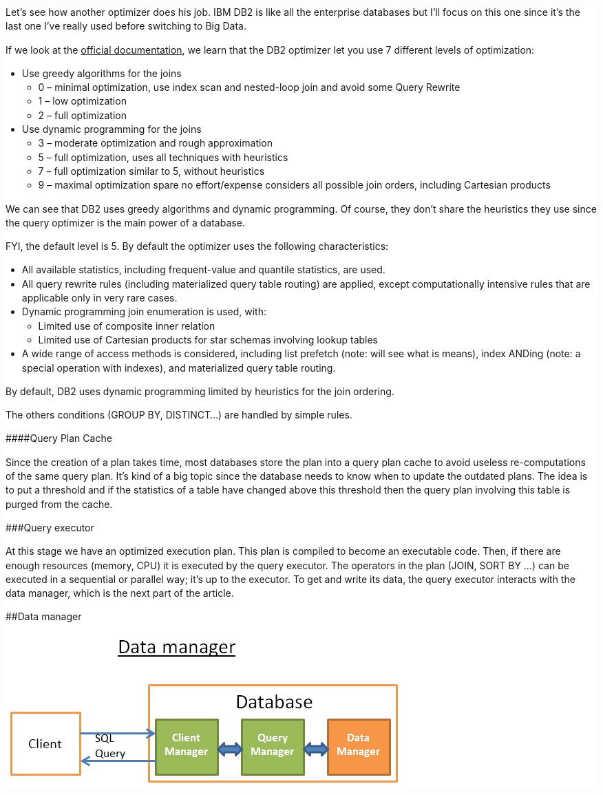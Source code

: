 Let’s see how another optimizer does his job. IBM DB2 is like all the enterprise databases but I’ll focus on this one since it’s the last one I’ve really used before switching to Big Data.

If we look at the [official documentation](https://www-01.ibm.com/support/knowledgecenter/SSEPGG_9.7.0/com.ibm.db2.luw.admin.perf.doc/doc/r0005278.html), we learn that the DB2 optimizer let you use 7 different levels of optimization:

* Use greedy algorithms for the joins
    * 0 – minimal optimization, use index scan and nested-loop join and avoid some Query Rewrite
    * 1 – low optimization
    * 2 – full optimization
* Use dynamic programming for the joins
    * 3 – moderate optimization and rough approximation
    * 5 – full optimization, uses all techniques with heuristics
    * 7 – full optimization similar to 5, without heuristics
    * 9 – maximal optimization spare no effort/expense considers all possible join orders, including Cartesian products

We can see that DB2 uses greedy algorithms and dynamic programming. Of course, they don’t share the heuristics they use since the query optimizer is the main power of a database.

FYI, the default level is 5. By default the optimizer uses the following characteristics:

* All available statistics, including frequent-value and quantile statistics, are used.
* All query rewrite rules (including materialized query table routing) are applied, except computationally intensive rules that are applicable only in very rare cases.
* Dynamic programming join enumeration is used, with:
    * Limited use of composite inner relation
    * Limited use of Cartesian products for star schemas involving lookup tables
* A wide range of access methods is considered, including list prefetch (note: will see what is means), index ANDing (note: a special operation with indexes), and materialized query table routing.

By default, DB2 uses dynamic programming limited by heuristics for the join ordering.

The others conditions (GROUP BY, DISTINCT…) are handled by simple rules.

####Query Plan Cache

Since the creation of a plan takes time, most databases store the plan into a query plan cache to avoid useless re-computations of the same query plan. It’s kind of a big topic since the database needs to know when to update the outdated plans. The idea is to put a threshold and if the statistics of a table have changed above this threshold then the query plan involving this table is purged from the cache.

###Query executor

At this stage we have an optimized execution plan. This plan is compiled to become an executable code. Then, if there are enough resources (memory, CPU) it is executed by the query executor. The operators in the plan (JOIN, SORT BY …) can be executed in a sequential or parallel way; it’s up to the executor. To get and write its data, the query executor interacts with the data manager, which is the next part of the article.

##Data manager

![data manager in databases](img/data_manager.png.pagespeed.ce.pF4S50HmwT.png)
